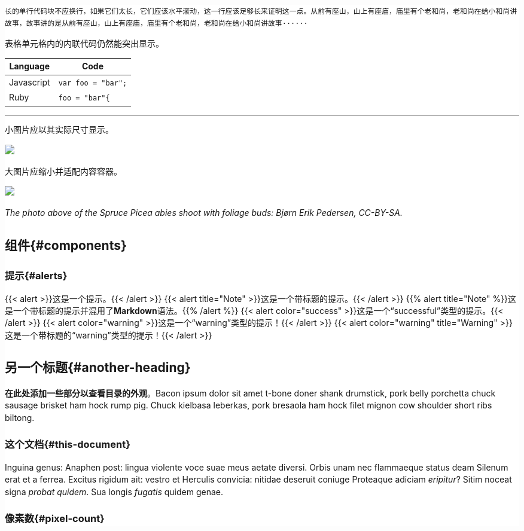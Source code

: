 ```
长的单行代码块不应换行，如果它们太长，它们应该水平滚动，这一行应该足够长来证明这一点。从前有座山，山上有座庙，庙里有个老和尚，老和尚在给小和尚讲故事，故事讲的是从前有座山，山上有座庙，庙里有个老和尚，老和尚在给小和尚讲故事······
```

表格单元格内的内联代码仍然能突出显示。

| Language    | Code               |
|-------------|--------------------|
| Javascript  | `var foo = "bar";` |
| Ruby        | `foo = "bar"{`      |

----------------

小图片应以其实际尺寸显示。

![](https://upload.wikimedia.org/wikipedia/commons/thumb/9/9e/Picea_abies_shoot_with_buds%2C_Sogndal%2C_Norway.jpg/240px-Picea_abies_shoot_with_buds%2C_Sogndal%2C_Norway.jpg)

大图片应缩小并适配内容容器。

![](https://upload.wikimedia.org/wikipedia/commons/thumb/9/9e/Picea_abies_shoot_with_buds%2C_Sogndal%2C_Norway.jpg/1024px-Picea_abies_shoot_with_buds%2C_Sogndal%2C_Norway.jpg)

_The photo above of the Spruce Picea abies shoot with foliage buds: Bjørn Erik Pedersen, CC-BY-SA._


## 组件{#components}

### 提示{#alerts}

{{< alert >}}这是一个提示。{{< /alert >}}
{{< alert title="Note" >}}这是一个带标题的提示。{{< /alert >}}
{{% alert title="Note" %}}这是一个带标题的提示并混用了**Markdown**语法。{{% /alert %}}
{{< alert color="success" >}}这是一个“successful”类型的提示。{{< /alert >}}
{{< alert color="warning" >}}这是一个“warning”类型的提示！{{< /alert >}}
{{< alert color="warning" title="Warning" >}}这是一个带标题的“warning”类型的提示！{{< /alert >}}


## 另一个标题{#another-heading}

**在此处添加一些部分以查看目录的外观**。Bacon ipsum dolor sit amet t-bone doner shank drumstick, pork belly porchetta chuck sausage brisket ham hock rump pig. Chuck kielbasa leberkas, pork bresaola ham hock filet mignon cow shoulder short ribs biltong.

### 这个文档{#this-document}

Inguina genus: Anaphen post: lingua violente voce suae meus aetate diversi. Orbis unam nec flammaeque status deam Silenum erat et a ferrea. Excitus rigidum ait: vestro et Herculis convicia: nitidae deseruit coniuge Proteaque adiciam *eripitur*? Sitim noceat signa *probat quidem*. Sua longis *fugatis* quidem genae.


### 像素数{#pixel-count}
